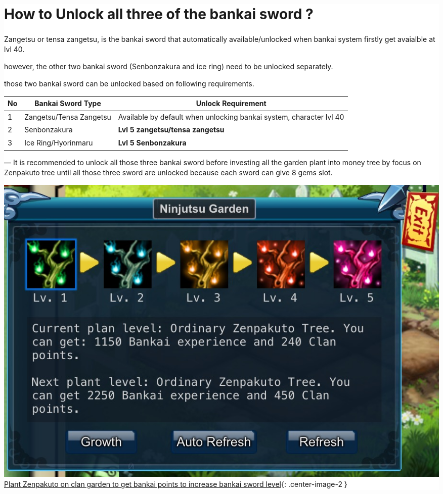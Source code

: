 # How to Unlock all three of the bankai sword ?

Zangetsu or tensa zangetsu, is the bankai sword that automatically available/unlocked when bankai system firstly get avaialble at lvl 40.

however, the other two bankai sword (Senbonzakura and ice ring) need to be unlocked separately.

those two bankai sword can be unlocked based on following requirements.

| No | Bankai Sword Type | Unlock Requirement |
|----|----------|--------|
| 1 | Zangetsu/Tensa Zangetsu | Available by default when unlocking bankai system, character lvl 40 |
| 2 | Senbonzakura | **Lvl 5 zangetsu/tensa zangetsu** |
| 3 | Ice Ring/Hyorinmaru | **Lvl 5 Senbonzakura** |

&mdash; It is recommended to unlock all those three bankai sword before investing all the garden plant into money tree by focus on Zenpakuto tree until all those three sword are unlocked because each sword can give 8 gems slot.

![postimage80](/assets/images/pockieninja/bankai22.jpg)
[Plant Zenpakuto on clan garden to get bankai points to increase bankai sword level](/assets/images/pockieninja/bankai22.jpg){: .center-image-2 }
